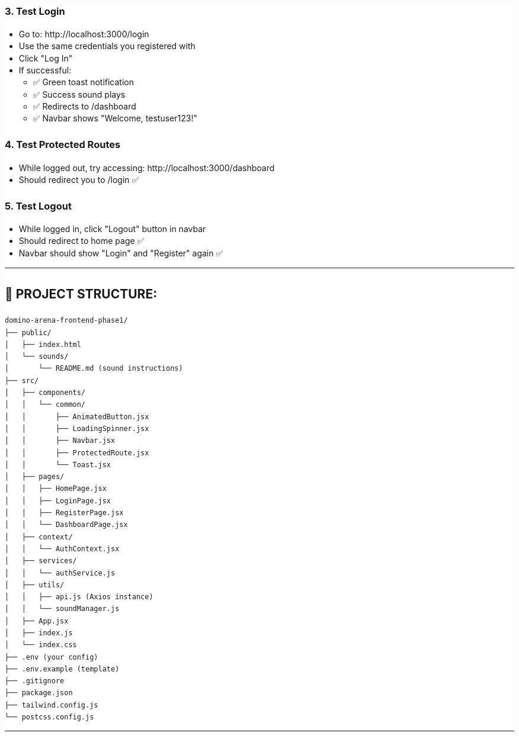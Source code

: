 ### 3. Test Login
- Go to: http://localhost:3000/login
- Use the same credentials you registered with
- Click "Log In"
- If successful:
  - ✅ Green toast notification
  - ✅ Success sound plays
  - ✅ Redirects to /dashboard
  - ✅ Navbar shows "Welcome, testuser123!"

### 4. Test Protected Routes
- While logged out, try accessing: http://localhost:3000/dashboard
- Should redirect you to /login ✅

### 5. Test Logout
- While logged in, click "Logout" button in navbar
- Should redirect to home page ✅
- Navbar should show "Login" and "Register" again ✅

---

## 📂 PROJECT STRUCTURE:

```
domino-arena-frontend-phase1/
├── public/
│   ├── index.html
│   └── sounds/
│       └── README.md (sound instructions)
├── src/
│   ├── components/
│   │   └── common/
│   │       ├── AnimatedButton.jsx
│   │       ├── LoadingSpinner.jsx
│   │       ├── Navbar.jsx
│   │       ├── ProtectedRoute.jsx
│   │       └── Toast.jsx
│   ├── pages/
│   │   ├── HomePage.jsx
│   │   ├── LoginPage.jsx
│   │   ├── RegisterPage.jsx
│   │   └── DashboardPage.jsx
│   ├── context/
│   │   └── AuthContext.jsx
│   ├── services/
│   │   └── authService.js
│   ├── utils/
│   │   ├── api.js (Axios instance)
│   │   └── soundManager.js
│   ├── App.jsx
│   ├── index.js
│   └── index.css
├── .env (your config)
├── .env.example (template)
├── .gitignore
├── package.json
├── tailwind.config.js
└── postcss.config.js
```

---